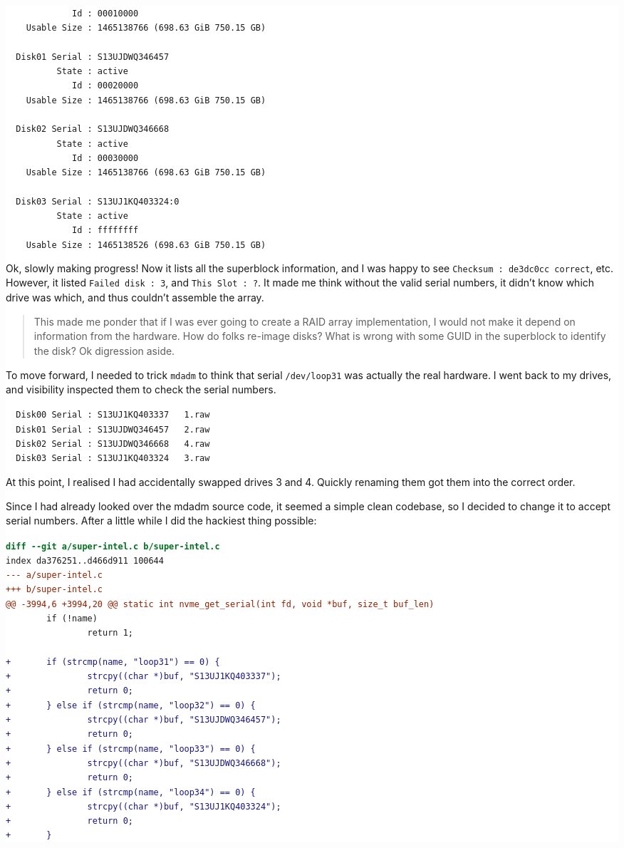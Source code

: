 ```shell
             Id : 00010000
    Usable Size : 1465138766 (698.63 GiB 750.15 GB)

  Disk01 Serial : S13UJDWQ346457
          State : active
             Id : 00020000
    Usable Size : 1465138766 (698.63 GiB 750.15 GB)

  Disk02 Serial : S13UJDWQ346668
          State : active
             Id : 00030000
    Usable Size : 1465138766 (698.63 GiB 750.15 GB)

  Disk03 Serial : S13UJ1KQ403324:0
          State : active
             Id : ffffffff
    Usable Size : 1465138526 (698.63 GiB 750.15 GB)

```

Ok, slowly making progress! Now it lists all the superblock information, and I was happy to see `Checksum : de3dc0cc correct`, etc. However, it listed `Failed disk : 3`, and `This Slot : ?`. It made me think without the valid serial numbers, it didn’t know which drive was which, and thus couldn’t assemble the array.

> This made me ponder that if I was ever going to create a RAID array implementation, I would not make it depend on information from the hardware. How do folks re-image disks? What is wrong with some GUID in the superblock to identify the disk? Ok digression aside.

To move forward, I needed to trick `mdadm` to think that serial `/dev/loop31` was actually the real hardware. I went back to my drives, and visibility inspected them to check the serial numbers.

```
  Disk00 Serial : S13UJ1KQ403337   1.raw
  Disk01 Serial : S13UJDWQ346457   2.raw
  Disk02 Serial : S13UJDWQ346668   4.raw
  Disk03 Serial : S13UJ1KQ403324   3.raw
```

At this point, I realised I had accidentally swapped drives 3 and 4. Quickly renaming them got them into the correct order.

Since I had already looked over the mdadm source code, it seemed a simple clean codebase, so I decided to change it to accept serial numbers. After a little while I did the hackiest thing possible:

```diff
diff --git a/super-intel.c b/super-intel.c
index da376251..d466d911 100644
--- a/super-intel.c
+++ b/super-intel.c
@@ -3994,6 +3994,20 @@ static int nvme_get_serial(int fd, void *buf, size_t buf_len)
        if (!name)
                return 1;

+       if (strcmp(name, "loop31") == 0) {
+               strcpy((char *)buf, "S13UJ1KQ403337");
+               return 0;
+       } else if (strcmp(name, "loop32") == 0) {
+               strcpy((char *)buf, "S13UJDWQ346457");
+               return 0;
+       } else if (strcmp(name, "loop33") == 0) {
+               strcpy((char *)buf, "S13UJDWQ346668");
+               return 0;
+       } else if (strcmp(name, "loop34") == 0) {
+               strcpy((char *)buf, "S13UJ1KQ403324");
+               return 0;
+       }
```